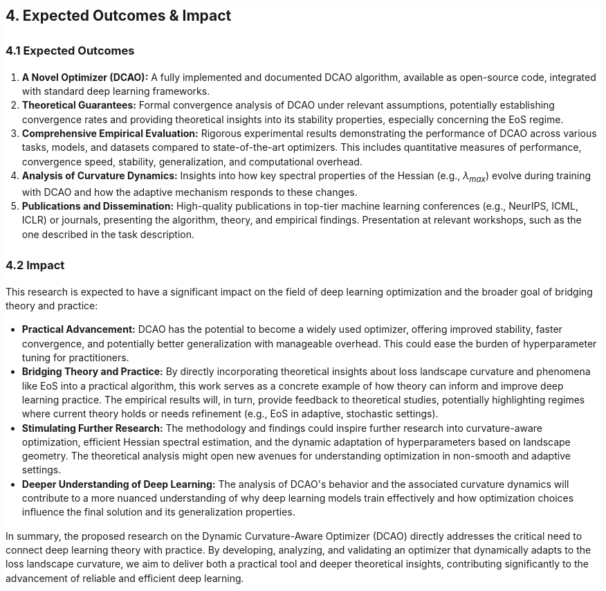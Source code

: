## 4. Expected Outcomes & Impact

### 4.1 Expected Outcomes
1.  **A Novel Optimizer (DCAO):** A fully implemented and documented DCAO algorithm, available as open-source code, integrated with standard deep learning frameworks.
2.  **Theoretical Guarantees:** Formal convergence analysis of DCAO under relevant assumptions, potentially establishing convergence rates and providing theoretical insights into its stability properties, especially concerning the EoS regime.
3.  **Comprehensive Empirical Evaluation:** Rigorous experimental results demonstrating the performance of DCAO across various tasks, models, and datasets compared to state-of-the-art optimizers. This includes quantitative measures of performance, convergence speed, stability, generalization, and computational overhead.
4.  **Analysis of Curvature Dynamics:** Insights into how key spectral properties of the Hessian (e.g., $\lambda_{max}$) evolve during training with DCAO and how the adaptive mechanism responds to these changes.
5.  **Publications and Dissemination:** High-quality publications in top-tier machine learning conferences (e.g., NeurIPS, ICML, ICLR) or journals, presenting the algorithm, theory, and empirical findings. Presentation at relevant workshops, such as the one described in the task description.

### 4.2 Impact
This research is expected to have a significant impact on the field of deep learning optimization and the broader goal of bridging theory and practice:

*   **Practical Advancement:** DCAO has the potential to become a widely used optimizer, offering improved stability, faster convergence, and potentially better generalization with manageable overhead. This could ease the burden of hyperparameter tuning for practitioners.
*   **Bridging Theory and Practice:** By directly incorporating theoretical insights about loss landscape curvature and phenomena like EoS into a practical algorithm, this work serves as a concrete example of how theory can inform and improve deep learning practice. The empirical results will, in turn, provide feedback to theoretical studies, potentially highlighting regimes where current theory holds or needs refinement (e.g., EoS in adaptive, stochastic settings).
*   **Stimulating Further Research:** The methodology and findings could inspire further research into curvature-aware optimization, efficient Hessian spectral estimation, and the dynamic adaptation of hyperparameters based on landscape geometry. The theoretical analysis might open new avenues for understanding optimization in non-smooth and adaptive settings.
*   **Deeper Understanding of Deep Learning:** The analysis of DCAO's behavior and the associated curvature dynamics will contribute to a more nuanced understanding of why deep learning models train effectively and how optimization choices influence the final solution and its generalization properties.

In summary, the proposed research on the Dynamic Curvature-Aware Optimizer (DCAO) directly addresses the critical need to connect deep learning theory with practice. By developing, analyzing, and validating an optimizer that dynamically adapts to the loss landscape curvature, we aim to deliver both a practical tool and deeper theoretical insights, contributing significantly to the advancement of reliable and efficient deep learning.